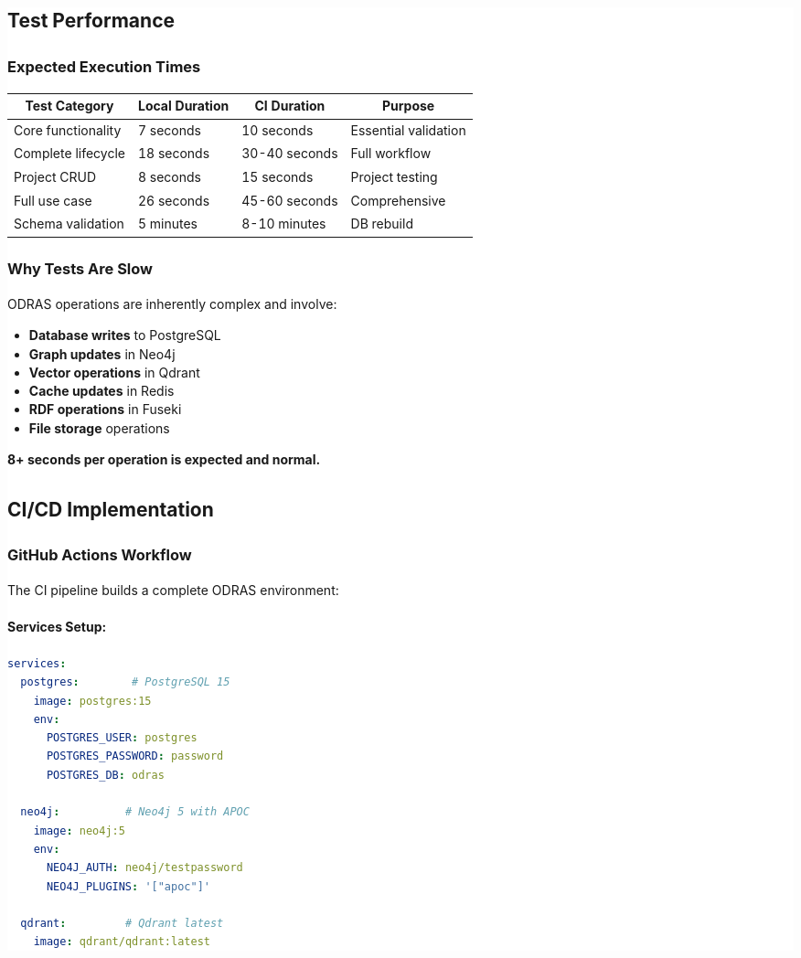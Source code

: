 ## Test Performance

### **Expected Execution Times**

| Test Category | Local Duration | CI Duration | Purpose |
|---------------|----------------|-------------|---------|
| Core functionality | 7 seconds | 10 seconds | Essential validation |
| Complete lifecycle | 18 seconds | 30-40 seconds | Full workflow |
| Project CRUD | 8 seconds | 15 seconds | Project testing |
| Full use case | 26 seconds | 45-60 seconds | Comprehensive |
| Schema validation | 5 minutes | 8-10 minutes | DB rebuild |

### **Why Tests Are Slow**

ODRAS operations are inherently complex and involve:
- **Database writes** to PostgreSQL
- **Graph updates** in Neo4j
- **Vector operations** in Qdrant
- **Cache updates** in Redis
- **RDF operations** in Fuseki
- **File storage** operations

**8+ seconds per operation is expected and normal.**

## CI/CD Implementation

### **GitHub Actions Workflow**

The CI pipeline builds a complete ODRAS environment:

#### **Services Setup:**
```yaml
services:
  postgres:        # PostgreSQL 15
    image: postgres:15
    env:
      POSTGRES_USER: postgres
      POSTGRES_PASSWORD: password
      POSTGRES_DB: odras

  neo4j:          # Neo4j 5 with APOC
    image: neo4j:5
    env:
      NEO4J_AUTH: neo4j/testpassword
      NEO4J_PLUGINS: '["apoc"]'

  qdrant:         # Qdrant latest
    image: qdrant/qdrant:latest
```
